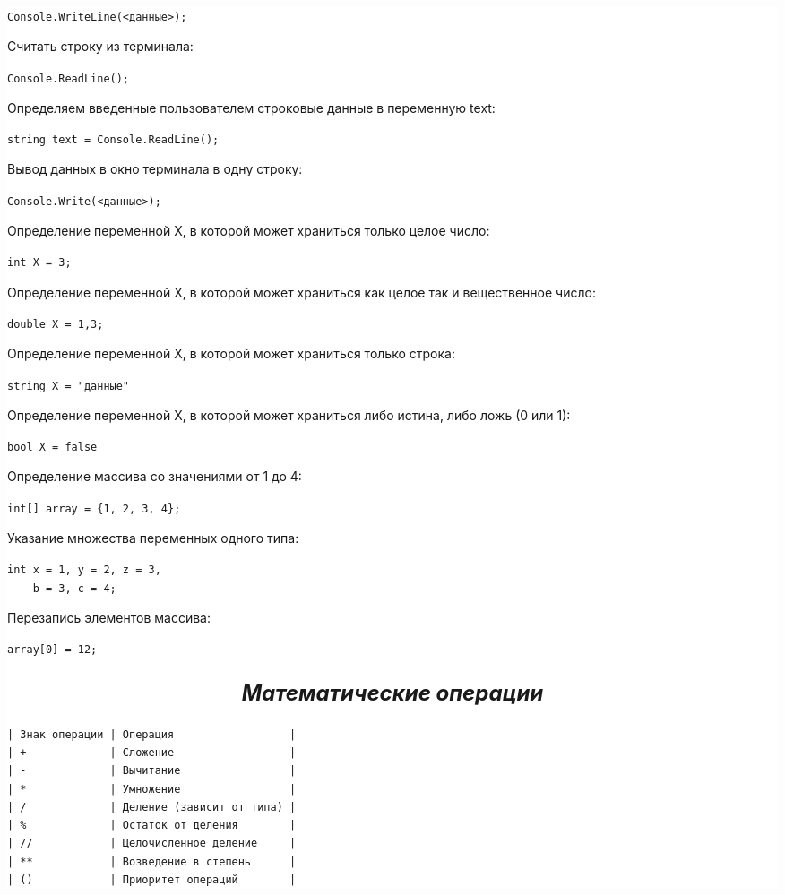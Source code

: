    Console.WriteLine(<данные>);

Считать строку из терминала:

    Console.ReadLine();

Определяем введенные пользователем строковые данные в переменную text:

    string text = Console.ReadLine();

Вывод данных в окно терминала в одну строку:

    Console.Write(<данные>);

Определение переменной X, в которой может храниться только целое число:

    int X = 3;

Определение переменной X, в которой может храниться как целое так и вещественное число:

    double X = 1,3;

Определение переменной X, в которой может храниться только строка:

    string X = "данные"

Определение переменной X, в которой может храниться либо истина, либо ложь (0 или 1):

    bool X = false

Определение массива со значениями от 1 до 4:

    int[] array = {1, 2, 3, 4};

Указание множества переменных одного типа:

    int x = 1, y = 2, z = 3,
        b = 3, c = 4;

Перезапись элементов массива:

    array[0] = 12;

### <div style="text-align:center"><font size=5>***Математические операции***</font></div>

    | Знак операции | Операция                  |
    | +             | Сложение                  |
    | -             | Вычитание                 |
    | *             | Умножение                 |
    | /             | Деление (зависит от типа) |
    | %             | Остаток от деления        |
    | //            | Целочисленное деление     |
    | **            | Возведение в степень      |
    | ()            | Приоритет операций        |
